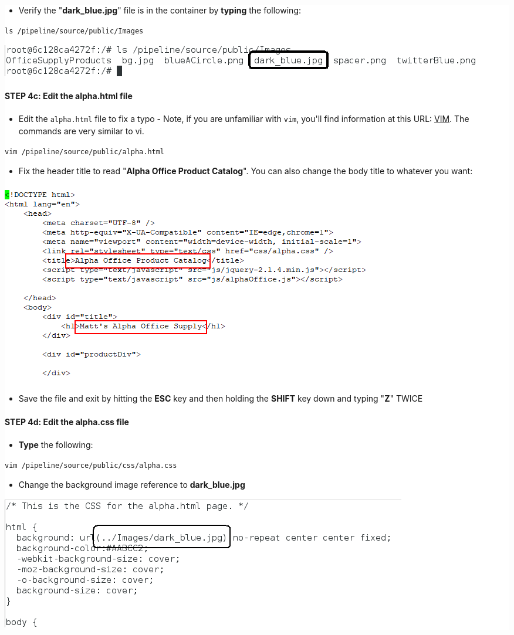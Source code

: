 
- Verify the "**dark_blue.jpg**" file is in the container by **typing** the following:

```
ls /pipeline/source/public/Images
```

![](images/000JumpStart/Picture200-28.1.png)

#### **STEP 4c**: Edit the alpha.html file   

- Edit the `alpha.html` file to fix a typo - Note, if you are unfamiliar with `vim`, you'll find information at this URL: [VIM](http://vimsheet.com). The commands are very similar to vi.

```
vim /pipeline/source/public/alpha.html
```

- Fix the header title to read "**Alpha Office Product Catalog**". You can also change the body title to whatever you want:

![](images/000JumpStart/Picture200-29.png)

- Save the file and exit by hitting the **ESC** key and then holding the **SHIFT** key down and typing "**Z**" TWICE

#### **STEP 4d**: Edit the alpha.css file

- **Type** the following:

```
vim /pipeline/source/public/css/alpha.css
```

- Change the background image reference to **dark_blue.jpg**

![](images/000JumpStart/Picture200-30.png)
